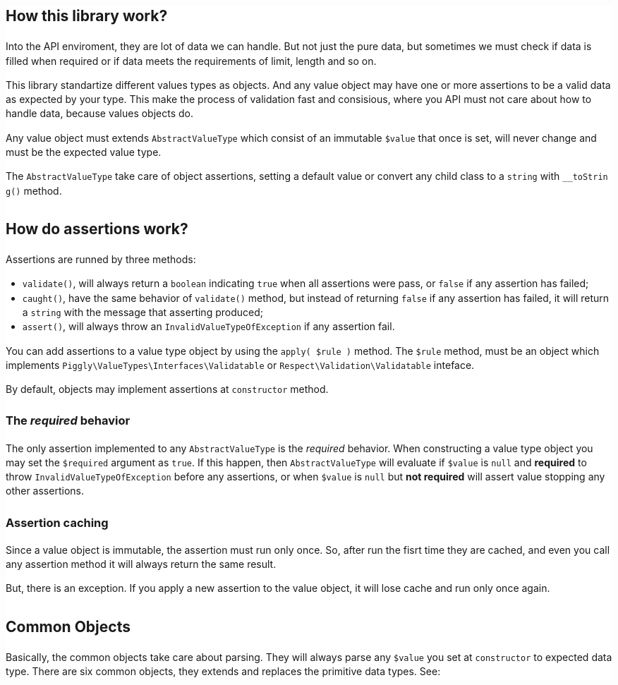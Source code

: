 ## How this library work?

Into the API enviroment, they are lot of data we can handle. But not just the pure data, but sometimes we must check if data is filled when required or if data meets the requirements of limit, length and so on.

This library standartize different values types as objects. And any value object may have one or more assertions to be a valid data as expected by your type. This make the process of validation fast and consisious, where you API must not care about how to handle data, because values objects do.

Any value object must extends `AbstractValueType` which consist of an immutable `$value` that once is set, will never change and must be the expected value type.

The `AbstractValueType` take care of object assertions, setting a default value or convert any child class to a `string` with `__toString()` method.

## How do assertions work?

Assertions are runned by three methods: 

* `validate()`, will always return a `boolean` indicating `true` when all assertions were pass, or `false` if any assertion has failed;
* `caught()`, have the same behavior of `validate()` method, but instead of returning `false` if any assertion has failed, it will return a `string` with the message that asserting produced;
* `assert()`, will always throw an `InvalidValueTypeOfException` if any assertion fail.

You can add assertions to a value type object by using the `apply( $rule )` method. The `$rule` method, must be an object which implements `Piggly\ValueTypes\Interfaces\Validatable` or `Respect\Validation\Validatable` inteface.

By default, objects may implement assertions at `constructor` method. 

### The *required* behavior

The only assertion implemented to any `AbstractValueType` is the *required* behavior. When constructing a value type object you may set the `$required` argument as `true`. If this happen, then `AbstractValueType` will evaluate if `$value` is `null` and **required** to throw `InvalidValueTypeOfException` before any assertions, or when `$value` is `null` but **not required** will assert value stopping any other assertions.

### Assertion caching

Since a value object is immutable, the assertion must run only once. So, after run the fisrt time they are cached, and even you call any assertion method it will always return the same result.

But, there is an exception. If you apply a new assertion to the value object, it will lose cache and run only once again.

## Common Objects

Basically, the common objects take care about parsing. They will always parse any `$value` you set at `constructor` to expected data type. There are six common objects, they extends and replaces the primitive data types. See:
